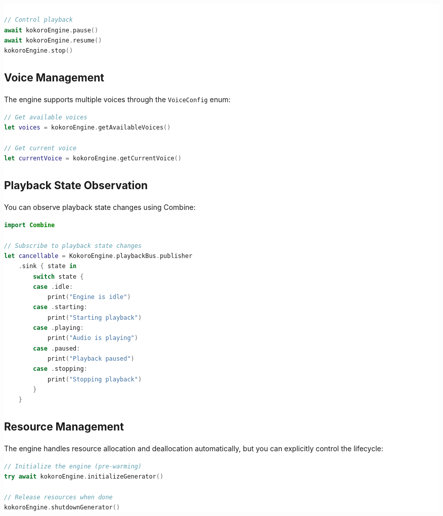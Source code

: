 ```swift

// Control playback
await kokoroEngine.pause()
await kokoroEngine.resume()
kokoroEngine.stop()
```

## Voice Management

The engine supports multiple voices through the `VoiceConfig` enum:

```swift
// Get available voices
let voices = kokoroEngine.getAvailableVoices()

// Get current voice
let currentVoice = kokoroEngine.getCurrentVoice()
```

## Playback State Observation

You can observe playback state changes using Combine:

```swift
import Combine

// Subscribe to playback state changes
let cancellable = KokoroEngine.playbackBus.publisher
    .sink { state in
        switch state {
        case .idle:
            print("Engine is idle")
        case .starting:
            print("Starting playback")
        case .playing:
            print("Audio is playing")
        case .paused:
            print("Playback paused")
        case .stopping:
            print("Stopping playback")
        }
    }
```

## Resource Management

The engine handles resource allocation and deallocation automatically, but you can explicitly control the lifecycle:

```swift
// Initialize the engine (pre-warming)
try await kokoroEngine.initializeGenerator()

// Release resources when done
kokoroEngine.shutdownGenerator()
```